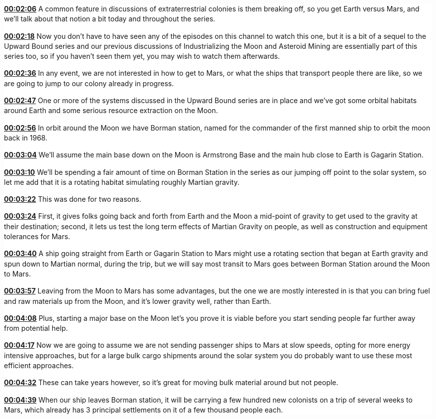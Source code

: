 **[00:02:06](https://youtube.com/watch?v=kmFOBoy2MZ8&t=00h02m06s)**  A common feature in discussions of extraterrestrial colonies is them breaking off, so you get Earth versus Mars, and we’ll talk about that notion a bit today and throughout the series. 

**[00:02:18](https://youtube.com/watch?v=kmFOBoy2MZ8&t=00h02m18s)**  Now you don’t have to have seen any of the episodes on this channel to watch this one, but it is a bit of a sequel to the Upward Bound series and our previous discussions of Industrializing the Moon and Asteroid Mining are essentially part of this series too, so if you haven’t seen them yet, you may wish to watch them afterwards. 

**[00:02:36](https://youtube.com/watch?v=kmFOBoy2MZ8&t=00h02m36s)**  In any event, we are not interested in how to get to Mars, or what the ships that transport people there are like, so we are going to jump to our colony already in progress. 

**[00:02:47](https://youtube.com/watch?v=kmFOBoy2MZ8&t=00h02m47s)**  One or more of the systems discussed in the Upward Bound series are in place and we’ve got some orbital habitats around Earth and some serious resource extraction on the Moon. 

**[00:02:56](https://youtube.com/watch?v=kmFOBoy2MZ8&t=00h02m56s)**  In orbit around the Moon we have Borman station, named for the commander of the first manned ship to orbit the moon back in 1968. 

**[00:03:04](https://youtube.com/watch?v=kmFOBoy2MZ8&t=00h03m04s)**  We’ll assume the main base down on the Moon is Armstrong Base and the main hub close to Earth is Gagarin Station. 

**[00:03:10](https://youtube.com/watch?v=kmFOBoy2MZ8&t=00h03m10s)**  We’ll be spending a fair amount of time on Borman Station in the series as our jumping off point to the solar system, so let me add that it is a rotating habitat simulating roughly Martian gravity. 

**[00:03:22](https://youtube.com/watch?v=kmFOBoy2MZ8&t=00h03m22s)**  This was done for two reasons. 

**[00:03:24](https://youtube.com/watch?v=kmFOBoy2MZ8&t=00h03m24s)**  First, it gives folks going back and forth from Earth and the Moon a mid-point of gravity to get used to the gravity at their destination; second, it lets us test the long term effects of Martian Gravity on people, as well as construction and equipment tolerances for Mars. 

**[00:03:40](https://youtube.com/watch?v=kmFOBoy2MZ8&t=00h03m40s)**  A ship going straight from Earth or Gagarin Station to Mars might use a rotating section that began at Earth gravity and spun down to Martian normal, during the trip, but we will say most transit to Mars goes between Borman Station around the Moon to Mars. 

**[00:03:57](https://youtube.com/watch?v=kmFOBoy2MZ8&t=00h03m57s)**  Leaving from the Moon to Mars has some advantages, but the one we are mostly interested in is that you can bring fuel and raw materials up from the Moon, and it’s lower gravity well, rather than Earth. 

**[00:04:08](https://youtube.com/watch?v=kmFOBoy2MZ8&t=00h04m08s)**  Plus, starting a major base on the Moon let’s you prove it is viable before you start sending people far further away from potential help. 

**[00:04:17](https://youtube.com/watch?v=kmFOBoy2MZ8&t=00h04m17s)**  Now we are going to assume we are not sending passenger ships to Mars at slow speeds, opting for more energy intensive approaches, but for a large bulk cargo shipments around the solar system you do probably want to use these most efficient approaches. 

**[00:04:32](https://youtube.com/watch?v=kmFOBoy2MZ8&t=00h04m32s)**  These can take years however, so it’s great for moving bulk material around but not people. 

**[00:04:39](https://youtube.com/watch?v=kmFOBoy2MZ8&t=00h04m39s)**  When our ship leaves Borman station, it will be carrying a few hundred new colonists on a trip of several weeks to Mars, which already has 3 principal settlements on it of a few thousand people each. 
